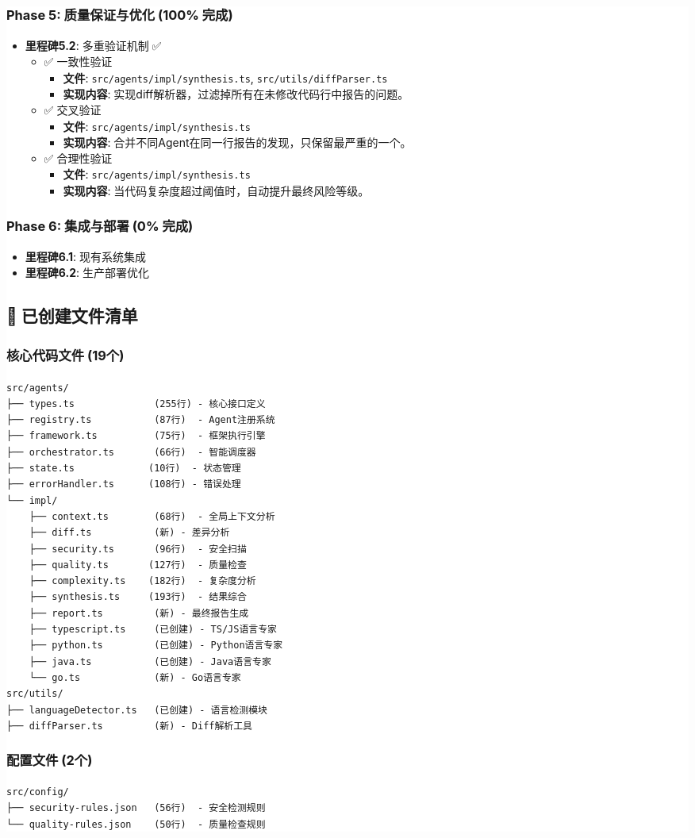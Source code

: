 ### Phase 5: 质量保证与优化 (100% 完成)
- **里程碑5.2**: 多重验证机制 ✅
  - ✅ 一致性验证
    - **文件**: `src/agents/impl/synthesis.ts`, `src/utils/diffParser.ts`
    - **实现内容**: 实现diff解析器，过滤掉所有在未修改代码行中报告的问题。
  - ✅ 交叉验证
    - **文件**: `src/agents/impl/synthesis.ts`
    - **实现内容**: 合并不同Agent在同一行报告的发现，只保留最严重的一个。
  - ✅ 合理性验证
    - **文件**: `src/agents/impl/synthesis.ts`
    - **实现内容**: 当代码复杂度超过阈值时，自动提升最终风险等级。

### Phase 6: 集成与部署 (0% 完成)
- **里程碑6.1**: 现有系统集成
- **里程碑6.2**: 生产部署优化

## 📁 已创建文件清单

### 核心代码文件 (19个)
```
src/agents/
├── types.ts              (255行) - 核心接口定义
├── registry.ts           (87行)  - Agent注册系统
├── framework.ts          (75行)  - 框架执行引擎
├── orchestrator.ts       (66行)  - 智能调度器
├── state.ts             (10行)  - 状态管理
├── errorHandler.ts      (108行) - 错误处理
└── impl/
    ├── context.ts        (68行)  - 全局上下文分析
    ├── diff.ts           (新) - 差异分析
    ├── security.ts       (96行)  - 安全扫描
    ├── quality.ts       (127行)  - 质量检查
    ├── complexity.ts    (182行)  - 复杂度分析
    ├── synthesis.ts     (193行)  - 结果综合
    ├── report.ts         (新) - 最终报告生成
    ├── typescript.ts     (已创建) - TS/JS语言专家
    ├── python.ts         (已创建) - Python语言专家
    ├── java.ts           (已创建) - Java语言专家
    └── go.ts             (新) - Go语言专家
src/utils/
├── languageDetector.ts   (已创建) - 语言检测模块
├── diffParser.ts         (新) - Diff解析工具
```

### 配置文件 (2个)
```
src/config/
├── security-rules.json   (56行)  - 安全检测规则
└── quality-rules.json    (50行)  - 质量检查规则
```
